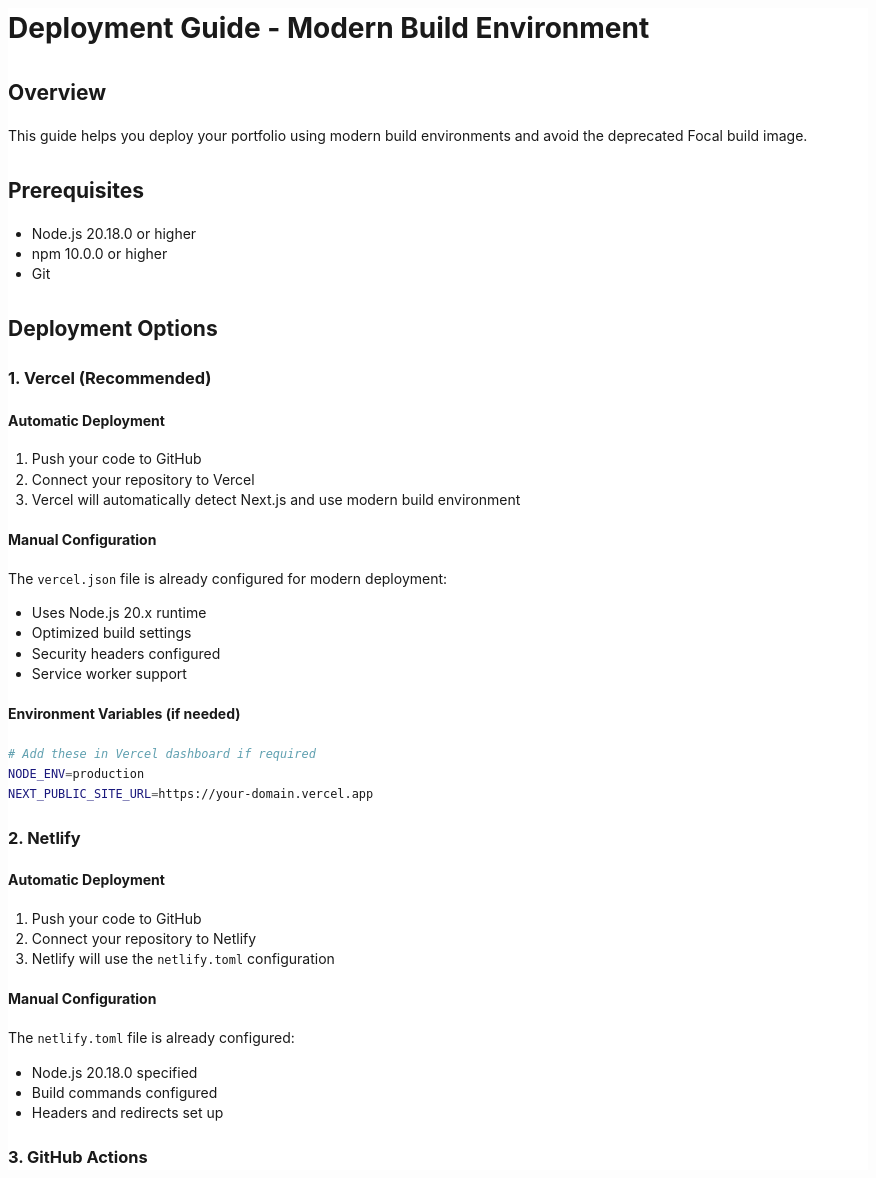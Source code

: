 # Deployment Guide - Modern Build Environment

## Overview
This guide helps you deploy your portfolio using modern build environments and avoid the deprecated Focal build image.

## Prerequisites
- Node.js 20.18.0 or higher
- npm 10.0.0 or higher
- Git

## Deployment Options

### 1. Vercel (Recommended)

#### Automatic Deployment
1. Push your code to GitHub
2. Connect your repository to Vercel
3. Vercel will automatically detect Next.js and use modern build environment

#### Manual Configuration
The `vercel.json` file is already configured for modern deployment:
- Uses Node.js 20.x runtime
- Optimized build settings
- Security headers configured
- Service worker support

#### Environment Variables (if needed)
```bash
# Add these in Vercel dashboard if required
NODE_ENV=production
NEXT_PUBLIC_SITE_URL=https://your-domain.vercel.app
```

### 2. Netlify

#### Automatic Deployment
1. Push your code to GitHub
2. Connect your repository to Netlify
3. Netlify will use the `netlify.toml` configuration

#### Manual Configuration
The `netlify.toml` file is already configured:
- Node.js 20.18.0 specified
- Build commands configured
- Headers and redirects set up

### 3. GitHub Actions
